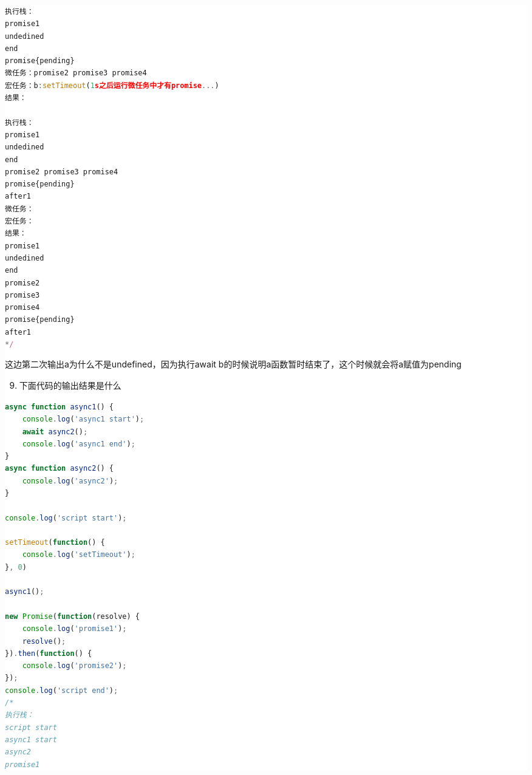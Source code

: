 ```javascript
执行栈：
promise1
undedined
end
promise{pending}
微任务：promise2 promise3 promise4 
宏任务：b:setTimeout(1s之后运行微任务中才有promise...)
结果：

执行栈：
promise1
undedined
end
promise2 promise3 promise4 
promise{pending}
after1
微任务：
宏任务：
结果：
promise1
undedined
end
promise2 
promise3 
promise4 
promise{pending}
after1
*/
```
这边第二次输出a为什么不是undefined，因为执行await b的时候说明a函数暂时结束了，这个时候就会将a赋值为pending


9.  下面代码的输出结果是什么 
```javascript
async function async1() {
    console.log('async1 start');
    await async2();
    console.log('async1 end');
}
async function async2() {
	console.log('async2');
}

console.log('script start');

setTimeout(function() {
    console.log('setTimeout');
}, 0)

async1();

new Promise(function(resolve) {
    console.log('promise1');
    resolve();
}).then(function() {
    console.log('promise2');
});
console.log('script end');
/*
执行栈：
script start
async1 start
async2
promise1
```